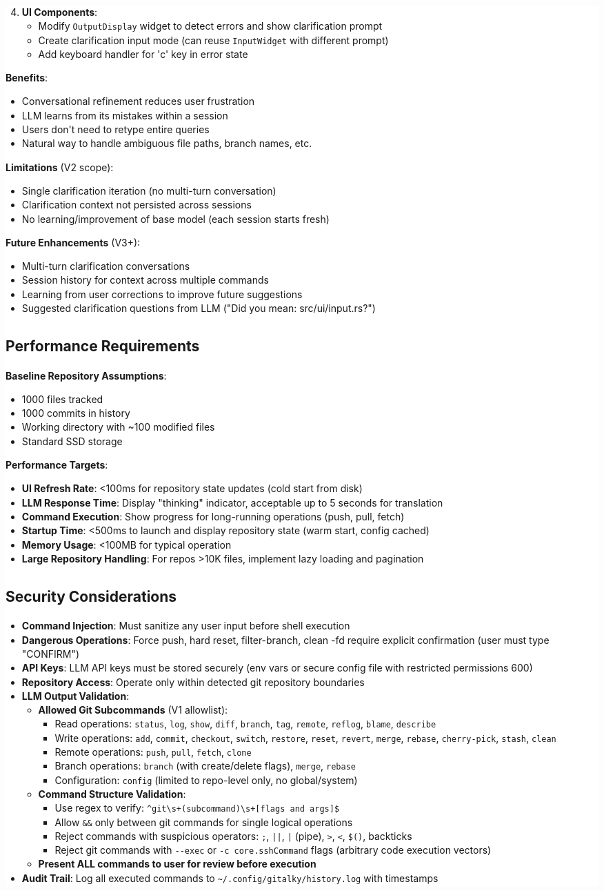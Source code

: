 4. **UI Components**:
   - Modify `OutputDisplay` widget to detect errors and show clarification prompt
   - Create clarification input mode (can reuse `InputWidget` with different prompt)
   - Add keyboard handler for 'c' key in error state

**Benefits**:
- Conversational refinement reduces user frustration
- LLM learns from its mistakes within a session
- Users don't need to retype entire queries
- Natural way to handle ambiguous file paths, branch names, etc.

**Limitations** (V2 scope):
- Single clarification iteration (no multi-turn conversation)
- Clarification context not persisted across sessions
- No learning/improvement of base model (each session starts fresh)

**Future Enhancements** (V3+):
- Multi-turn clarification conversations
- Session history for context across multiple commands
- Learning from user corrections to improve future suggestions
- Suggested clarification questions from LLM ("Did you mean: src/ui/input.rs?")

## Performance Requirements

**Baseline Repository Assumptions**:
- 1000 files tracked
- 1000 commits in history
- Working directory with ~100 modified files
- Standard SSD storage

**Performance Targets**:
- **UI Refresh Rate**: <100ms for repository state updates (cold start from disk)
- **LLM Response Time**: Display "thinking" indicator, acceptable up to 5 seconds for translation
- **Command Execution**: Show progress for long-running operations (push, pull, fetch)
- **Startup Time**: <500ms to launch and display repository state (warm start, config cached)
- **Memory Usage**: <100MB for typical operation
- **Large Repository Handling**: For repos >10K files, implement lazy loading and pagination

## Security Considerations
- **Command Injection**: Must sanitize any user input before shell execution
- **Dangerous Operations**: Force push, hard reset, filter-branch, clean -fd require explicit confirmation (user must type "CONFIRM")
- **API Keys**: LLM API keys must be stored securely (env vars or secure config file with restricted permissions 600)
- **Repository Access**: Operate only within detected git repository boundaries
- **LLM Output Validation**:
  - **Allowed Git Subcommands** (V1 allowlist):
    - Read operations: `status`, `log`, `show`, `diff`, `branch`, `tag`, `remote`, `reflog`, `blame`, `describe`
    - Write operations: `add`, `commit`, `checkout`, `switch`, `restore`, `reset`, `revert`, `merge`, `rebase`, `cherry-pick`, `stash`, `clean`
    - Remote operations: `push`, `pull`, `fetch`, `clone`
    - Branch operations: `branch` (with create/delete flags), `merge`, `rebase`
    - Configuration: `config` (limited to repo-level only, no global/system)
  - **Command Structure Validation**:
    - Use regex to verify: `^git\s+(subcommand)\s+[flags and args]$`
    - Allow `&&` only between git commands for single logical operations
    - Reject commands with suspicious operators: `;`, `||`, `|` (pipe), `>`, `<`, `$()`, backticks
    - Reject git commands with `--exec` or `-c core.sshCommand` flags (arbitrary code execution vectors)
  - **Present ALL commands to user for review before execution**
- **Audit Trail**: Log all executed commands to `~/.config/gitalky/history.log` with timestamps
